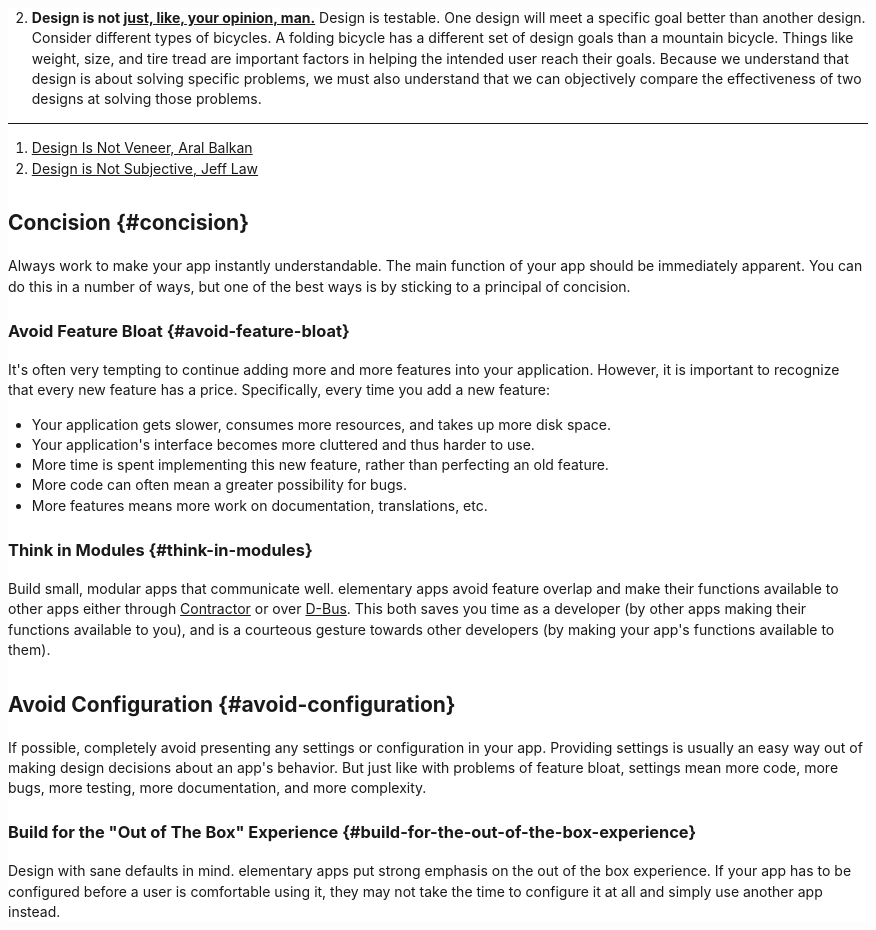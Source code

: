 2. **Design is not [just, like, your opinion, man.](http://www.imdb.com/title/tt0118715/quotes?item=qt0464776)** Design is testable. One design will meet a specific goal better than another design. Consider different types of bicycles. A folding bicycle has a different set of design goals than a mountain bicycle. Things like weight, size, and tire tread are important factors in helping the intended user reach their goals. Because we understand that design is about solving specific problems, we must also understand that we can objectively compare the effectiveness of two designs at solving those problems.

------------------------------------------
1. [Design Is Not Veneer, Aral Balkan](http://aralbalkan.com/notes/design-is-not-veneer/)
2. [Design is Not Subjective, Jeff Law](http://www.jefflaw.ca/design-is-not-subjective/)

## Concision {#concision}

Always work to make your app instantly understandable. The main function of your app should be immediately apparent. You can do this in a number of ways, but one of the best ways is by sticking to a principal of concision.

### Avoid Feature Bloat {#avoid-feature-bloat}

It's often very tempting to continue adding more and more features into your application. However, it is important to recognize that every new feature has a price. Specifically, every time you add a new feature:

* Your application gets slower, consumes more resources, and takes up more disk space.
* Your application's interface becomes more cluttered and thus harder to use.
* More time is spent implementing this new feature, rather than perfecting an old feature.
* More code can often mean a greater possibility for bugs.
* More features means more work on documentation, translations, etc.

### Think in Modules {#think-in-modules}

Build small, modular apps that communicate well. elementary apps avoid feature overlap and make their functions available to other apps either through [Contractor](#contractor) or over [D-Bus](http://www.freedesktop.org/wiki/Software/dbus "View D-Bus docs from FreeDesktop.Org"). This both saves you time as a developer (by other apps making their functions available to you), and is a courteous gesture towards other developers (by making your app's functions available to them).

## Avoid Configuration {#avoid-configuration}

If possible, completely avoid presenting any settings or configuration in your app. Providing settings is usually an easy way out of making design decisions about an app's behavior. But just like with problems of feature bloat, settings mean more code, more bugs, more testing, more documentation, and more complexity.

### Build for the "Out of The Box" Experience {#build-for-the-out-of-the-box-experience}

Design with sane defaults in mind. elementary apps put strong emphasis on the out of the box experience. If your app has to be configured before a user is comfortable using it, they may not take the time to configure it at all and simply use another app instead.
